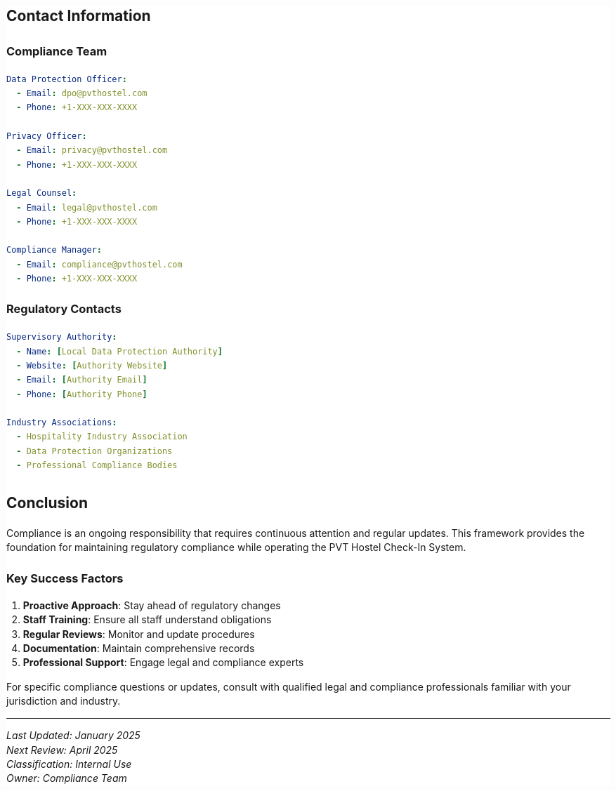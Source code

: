 ## Contact Information

### Compliance Team
```yaml
Data Protection Officer:
  - Email: dpo@pvthostel.com
  - Phone: +1-XXX-XXX-XXXX
  
Privacy Officer:
  - Email: privacy@pvthostel.com
  - Phone: +1-XXX-XXX-XXXX
  
Legal Counsel:
  - Email: legal@pvthostel.com
  - Phone: +1-XXX-XXX-XXXX
  
Compliance Manager:
  - Email: compliance@pvthostel.com
  - Phone: +1-XXX-XXX-XXXX
```

### Regulatory Contacts
```yaml
Supervisory Authority:
  - Name: [Local Data Protection Authority]
  - Website: [Authority Website]
  - Email: [Authority Email]
  - Phone: [Authority Phone]
  
Industry Associations:
  - Hospitality Industry Association
  - Data Protection Organizations
  - Professional Compliance Bodies
```

## Conclusion

Compliance is an ongoing responsibility that requires continuous attention and regular updates. This framework provides the foundation for maintaining regulatory compliance while operating the PVT Hostel Check-In System.

### Key Success Factors
1. **Proactive Approach**: Stay ahead of regulatory changes
2. **Staff Training**: Ensure all staff understand obligations
3. **Regular Reviews**: Monitor and update procedures
4. **Documentation**: Maintain comprehensive records
5. **Professional Support**: Engage legal and compliance experts

For specific compliance questions or updates, consult with qualified legal and compliance professionals familiar with your jurisdiction and industry.

---

*Last Updated: January 2025*  
*Next Review: April 2025*  
*Classification: Internal Use*  
*Owner: Compliance Team*
